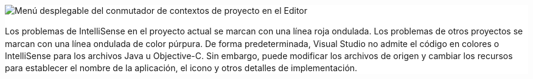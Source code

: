  ![Menú desplegable del conmutador de contextos de proyecto en el Editor](../cross-platform/media/cppmdd-opengles-contextswitcher.png "CPPMDD_OpenGLES_ContextSwitcher")  
  
 Los problemas de IntelliSense en el proyecto actual se marcan con una línea roja ondulada. Los problemas de otros proyectos se marcan con una línea ondulada de color púrpura. De forma predeterminada, Visual Studio no admite el código en colores o IntelliSense para los archivos Java u Objective-C. Sin embargo, puede modificar los archivos de origen y cambiar los recursos para establecer el nombre de la aplicación, el icono y otros detalles de implementación.
